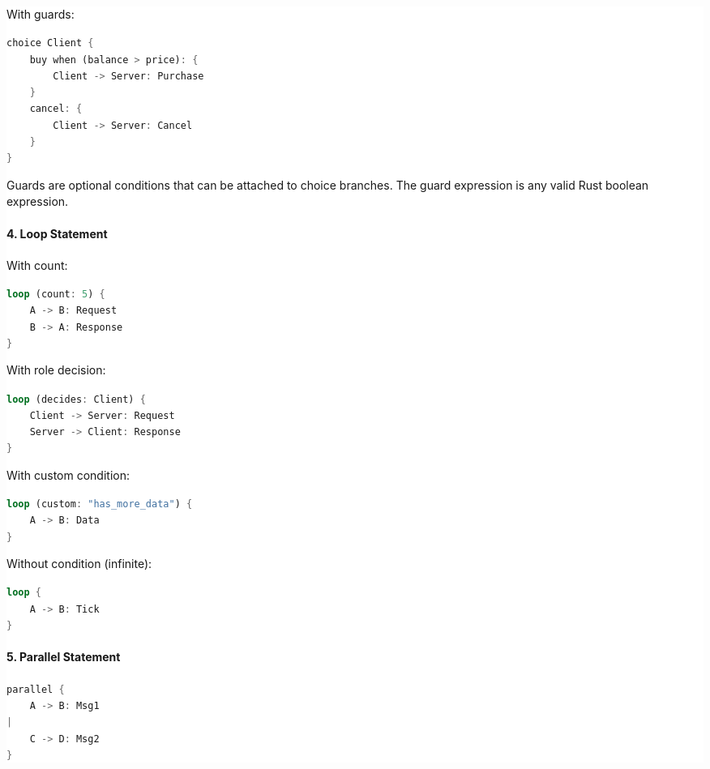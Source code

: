 With guards:
```rust
choice Client {
    buy when (balance > price): {
        Client -> Server: Purchase
    }
    cancel: {
        Client -> Server: Cancel
    }
}
```

Guards are optional conditions that can be attached to choice branches. The guard expression is any valid Rust boolean expression.

#### 4. Loop Statement

With count:
```rust
loop (count: 5) {
    A -> B: Request
    B -> A: Response
}
```

With role decision:
```rust
loop (decides: Client) {
    Client -> Server: Request
    Server -> Client: Response
}
```

With custom condition:
```rust
loop (custom: "has_more_data") {
    A -> B: Data
}
```

Without condition (infinite):
```rust
loop {
    A -> B: Tick
}
```

#### 5. Parallel Statement
```rust
parallel {
    A -> B: Msg1
|
    C -> D: Msg2
}
```
